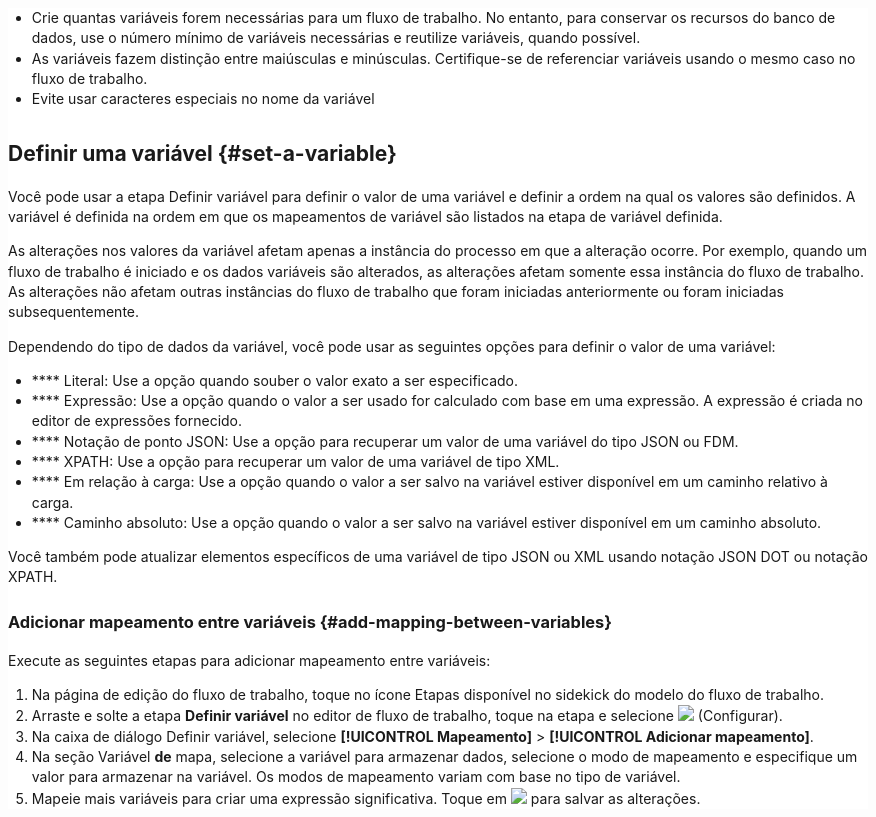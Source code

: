 * Crie quantas variáveis forem necessárias para um fluxo de trabalho. No entanto, para conservar os recursos do banco de dados, use o número mínimo de variáveis necessárias e reutilize variáveis, quando possível.
* As variáveis fazem distinção entre maiúsculas e minúsculas. Certifique-se de referenciar variáveis usando o mesmo caso no fluxo de trabalho.
* Evite usar caracteres especiais no nome da variável

## Definir uma variável {#set-a-variable}

Você pode usar a etapa Definir variável para definir o valor de uma variável e definir a ordem na qual os valores são definidos. A variável é definida na ordem em que os mapeamentos de variável são listados na etapa de variável definida.

As alterações nos valores da variável afetam apenas a instância do processo em que a alteração ocorre. Por exemplo, quando um fluxo de trabalho é iniciado e os dados variáveis são alterados, as alterações afetam somente essa instância do fluxo de trabalho. As alterações não afetam outras instâncias do fluxo de trabalho que foram iniciadas anteriormente ou foram iniciadas subsequentemente.

Dependendo do tipo de dados da variável, você pode usar as seguintes opções para definir o valor de uma variável:

* **** Literal: Use a opção quando souber o valor exato a ser especificado.
* **** Expressão: Use a opção quando o valor a ser usado for calculado com base em uma expressão. A expressão é criada no editor de expressões fornecido.
* **** Notação de ponto JSON: Use a opção para recuperar um valor de uma variável do tipo JSON ou FDM.
* **** XPATH: Use a opção para recuperar um valor de uma variável de tipo XML.
* **** Em relação à carga: Use a opção quando o valor a ser salvo na variável estiver disponível em um caminho relativo à carga.
* **** Caminho absoluto: Use a opção quando o valor a ser salvo na variável estiver disponível em um caminho absoluto.

Você também pode atualizar elementos específicos de uma variável de tipo JSON ou XML usando notação JSON DOT ou notação XPATH.

### Adicionar mapeamento entre variáveis {#add-mapping-between-variables}

Execute as seguintes etapas para adicionar mapeamento entre variáveis:

1. Na página de edição do fluxo de trabalho, toque no ícone Etapas disponível no sidekick do modelo do fluxo de trabalho.
1. Arraste e solte a etapa **Definir variável** no editor de fluxo de trabalho, toque na etapa e selecione ![](https://helpx.adobe.com/content/dam/help/en/experience-manager/6-4/forms/using/configure_icon.png) (Configurar).
1. Na caixa de diálogo Definir variável, selecione **[!UICONTROL Mapeamento]** > **[!UICONTROL Adicionar mapeamento]**.
1. Na seção Variável **de** mapa, selecione a variável para armazenar dados, selecione o modo de mapeamento e especifique um valor para armazenar na variável. Os modos de mapeamento variam com base no tipo de variável.
1. Mapeie mais variáveis para criar uma expressão significativa. Toque em ![](https://helpx.adobe.com/content/dam/help/en/experience-manager/6-4/forms/using/chart-component/Done_Icon.png) para salvar as alterações.
